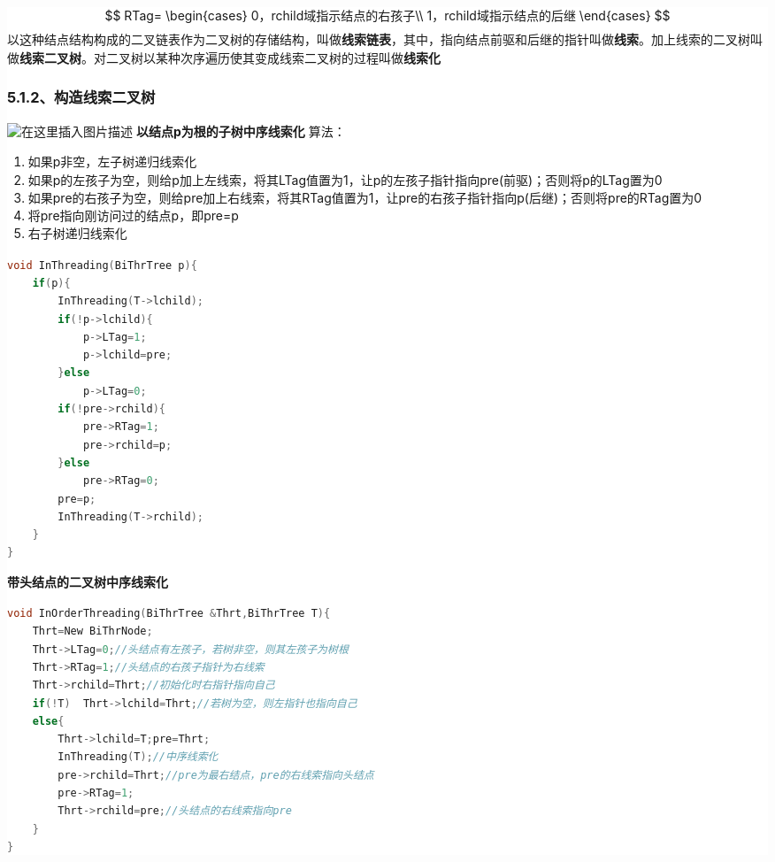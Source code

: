 $$
RTag=
\begin{cases}
0，rchild域指示结点的右孩子\\
1，rchild域指示结点的后继
\end{cases}
$$
以这种结点结构构成的二叉链表作为二叉树的存储结构，叫做**线索链表**，其中，指向结点前驱和后继的指针叫做**线索**。加上线索的二叉树叫做**线索二叉树**。对二叉树以某种次序遍历使其变成线索二叉树的过程叫做**线索化**
### 5.1.2、构造线索二叉树
![在这里插入图片描述](https://img-blog.csdnimg.cn/20210603085734459.jpg?x-oss-process=image/watermark,type_ZmFuZ3poZW5naGVpdGk,shadow_10,text_aHR0cHM6Ly9ibG9nLmNzZG4ubmV0L20wXzUzMjAwMTU4,size_16,color_FFFFFF,t_70#pic_center)
**以结点p为根的子树中序线索化**
算法：

1. 如果p非空，左子树递归线索化
2. 如果p的左孩子为空，则给p加上左线索，将其LTag值置为1，让p的左孩子指针指向pre(前驱)；否则将p的LTag置为0
3. 如果pre的右孩子为空，则给pre加上右线索，将其RTag值置为1，让pre的右孩子指针指向p(后继)；否则将pre的RTag置为0
4. 将pre指向刚访问过的结点p，即pre=p
5. 右子树递归线索化

```cpp
void InThreading(BiThrTree p){
	if(p){
		InThreading(T->lchild);
		if(!p->lchild){
			p->LTag=1;
			p->lchild=pre;
		}else 
			p->LTag=0;
		if(!pre->rchild){
			pre->RTag=1;
			pre->rchild=p;
		}else
			pre->RTag=0;
		pre=p;
		InThreading(T->rchild);
	}
}
```
**带头结点的二叉树中序线索化**

```cpp
void InOrderThreading(BiThrTree &Thrt,BiThrTree T){
	Thrt=New BiThrNode;
	Thrt->LTag=0;//头结点有左孩子，若树非空，则其左孩子为树根
	Thrt->RTag=1;//头结点的右孩子指针为右线索
	Thrt->rchild=Thrt;//初始化时右指针指向自己
	if(!T)  Thrt->lchild=Thrt;//若树为空，则左指针也指向自己
	else{
		Thrt->lchild=T;pre=Thrt;
		InThreading(T);//中序线索化
		pre->rchild=Thrt;//pre为最右结点，pre的右线索指向头结点
		pre->RTag=1;
		Thrt->rchild=pre;//头结点的右线索指向pre
	}
}
```
